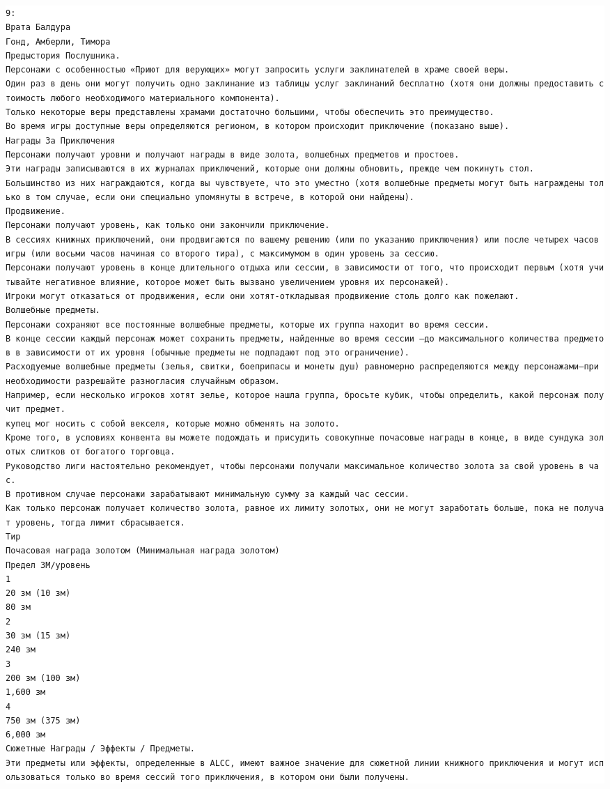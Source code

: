     9:  
    Врата Балдура  
    Гонд, Амберли, Тимора  
    Предыстория Послушника.  
    Персонажи с особенностью «Приют для верующих» могут запросить услуги заклинателей в храме своей веры.  
    Один раз в день они могут получить одно заклинание из таблицы услуг заклинаний бесплатно (хотя они должны предоставить стоимость любого необходимого материального компонента).  
    Только некоторые веры представлены храмами достаточно большими, чтобы обеспечить это преимущество.  
    Во время игры доступные веры определяются регионом, в котором происходит приключение (показано выше).  
    Награды За Приключения  
    Персонажи получают уровни и получают награды в виде золота, волшебных предметов и простоев.  
    Эти награды записываются в их журналах приключений, которые они должны обновить, прежде чем покинуть стол.  
    Большинство из них награждаются, когда вы чувствуете, что это уместно (хотя волшебные предметы могут быть награждены только в том случае, если они специально упомянуты в встрече, в которой они найдены).  
    Продвижение.  
    Персонажи получают уровень, как только они закончили приключение.  
    В сессиях книжных приключений, они продвигаются по вашему решению (или по указанию приключения) или после четырех часов игры (или восьми часов начиная со второго тира), с максимумом в один уровень за сессию.  
    Персонажи получают уровень в конце длительного отдыха или сессии, в зависимости от того, что происходит первым (хотя учитывайте негативное влияние, которое может быть вызвано увеличением уровня их персонажей).  
    Игроки могут отказаться от продвижения, если они хотят-откладывая продвижение столь долго как пожелают.  
    Волшебные предметы.  
    Персонажи сохраняют все постоянные волшебные предметы, которые их группа находит во время сессии.  
    В конце сессии каждый персонаж может сохранить предметы, найденные во время сессии —до максимального количества предметов в зависимости от их уровня (обычные предметы не подпадают под это ограничение).  
    Расходуемые волшебные предметы (зелья, свитки, боеприпасы и монеты душ) равномерно распределяются между персонажами—при необходимости разрешайте разногласия случайным образом.  
    Например, если несколько игроков хотят зелье, которое нашла группа, бросьте кубик, чтобы определить, какой персонаж получит предмет.  
    купец мог носить с собой векселя, которые можно обменять на золото.  
    Кроме того, в условиях конвента вы можете подождать и присудить совокупные почасовые награды в конце, в виде сундука золотых слитков от богатого торговца.  
    Руководство лиги настоятельно рекомендует, чтобы персонажи получали максимальное количество золота за свой уровень в час.  
    В противном случае персонажи зарабатывают минимальную сумму за каждый час сессии.  
    Как только персонаж получает количество золота, равное их лимиту золотых, они не могут заработать больше, пока не получат уровень, тогда лимит сбрасывается.  
    Тир  
    Почасовая награда золотом (Минимальная награда золотом)  
    Предел ЗМ/уровень  
    1  
    20 зм (10 зм)  
    80 зм  
    2  
    30 зм (15 зм)  
    240 зм  
    3  
    200 зм (100 зм)  
    1,600 зм  
    4  
    750 зм (375 зм)  
    6,000 зм  
    Сюжетные Награды / Эффекты / Предметы.  
    Эти предметы или эффекты, определенные в ALCC, имеют важное значение для сюжетной линии книжного приключения и могут использоваться только во время сессий того приключения, в котором они были получены.  